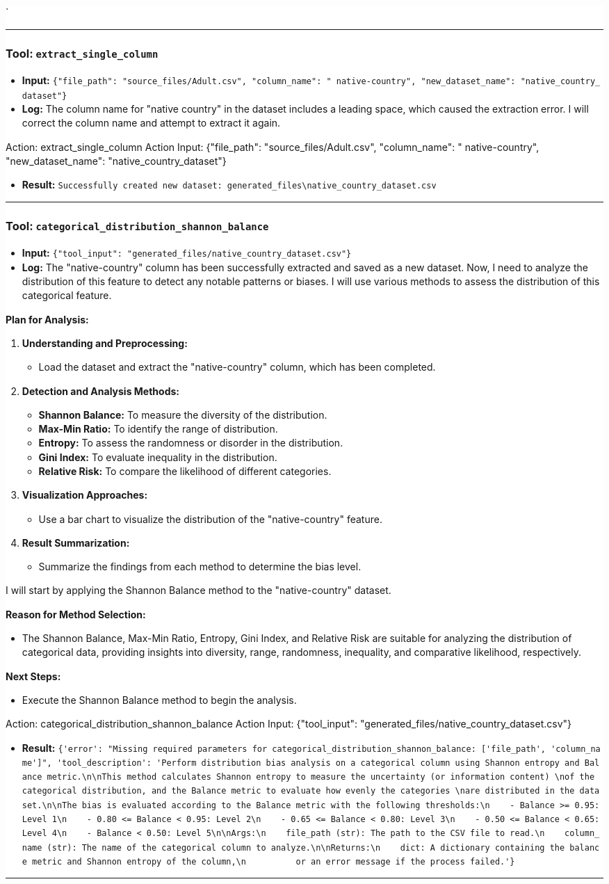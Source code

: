 `

---

### Tool: `extract_single_column`
- **Input:** `{"file_path": "source_files/Adult.csv", "column_name": " native-country", "new_dataset_name": "native_country_dataset"}`
- **Log:** The column name for "native country" in the dataset includes a leading space, which caused the extraction error. I will correct the column name and attempt to extract it again.

Action: extract_single_column
Action Input: {"file_path": "source_files/Adult.csv", "column_name": " native-country", "new_dataset_name": "native_country_dataset"}
- **Result:** `Successfully created new dataset: generated_files\native_country_dataset.csv`

---

### Tool: `categorical_distribution_shannon_balance`
- **Input:** `{"tool_input": "generated_files/native_country_dataset.csv"}`
- **Log:** The "native-country" column has been successfully extracted and saved as a new dataset. Now, I need to analyze the distribution of this feature to detect any notable patterns or biases. I will use various methods to assess the distribution of this categorical feature.

**Plan for Analysis:**

1. **Understanding and Preprocessing:**
   - Load the dataset and extract the "native-country" column, which has been completed.

2. **Detection and Analysis Methods:**
   - **Shannon Balance:** To measure the diversity of the distribution.
   - **Max-Min Ratio:** To identify the range of distribution.
   - **Entropy:** To assess the randomness or disorder in the distribution.
   - **Gini Index:** To evaluate inequality in the distribution.
   - **Relative Risk:** To compare the likelihood of different categories.

3. **Visualization Approaches:**
   - Use a bar chart to visualize the distribution of the "native-country" feature.

4. **Result Summarization:**
   - Summarize the findings from each method to determine the bias level.

I will start by applying the Shannon Balance method to the "native-country" dataset.

**Reason for Method Selection:**
- The Shannon Balance, Max-Min Ratio, Entropy, Gini Index, and Relative Risk are suitable for analyzing the distribution of categorical data, providing insights into diversity, range, randomness, inequality, and comparative likelihood, respectively.

**Next Steps:**
- Execute the Shannon Balance method to begin the analysis.

Action: categorical_distribution_shannon_balance
Action Input: {"tool_input": "generated_files/native_country_dataset.csv"}
- **Result:** `{'error': "Missing required parameters for categorical_distribution_shannon_balance: ['file_path', 'column_name']", 'tool_description': 'Perform distribution bias analysis on a categorical column using Shannon entropy and Balance metric.\n\nThis method calculates Shannon entropy to measure the uncertainty (or information content) \nof the categorical distribution, and the Balance metric to evaluate how evenly the categories \nare distributed in the dataset.\n\nThe bias is evaluated according to the Balance metric with the following thresholds:\n    - Balance >= 0.95: Level 1\n    - 0.80 <= Balance < 0.95: Level 2\n    - 0.65 <= Balance < 0.80: Level 3\n    - 0.50 <= Balance < 0.65: Level 4\n    - Balance < 0.50: Level 5\n\nArgs:\n    file_path (str): The path to the CSV file to read.\n    column_name (str): The name of the categorical column to analyze.\n\nReturns:\n    dict: A dictionary containing the balance metric and Shannon entropy of the column,\n          or an error message if the process failed.'}`

---